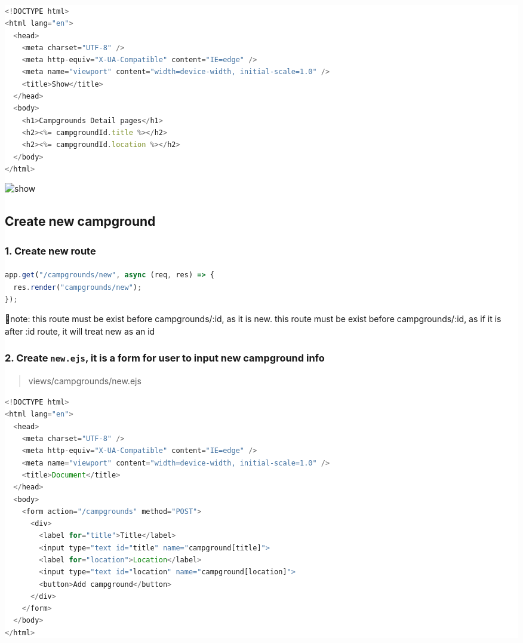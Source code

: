 ```js
<!DOCTYPE html>
<html lang="en">
  <head>
    <meta charset="UTF-8" />
    <meta http-equiv="X-UA-Compatible" content="IE=edge" />
    <meta name="viewport" content="width=device-width, initial-scale=1.0" />
    <title>Show</title>
  </head>
  <body>
    <h1>Campgrounds Detail pages</h1>
    <h2><%= campgroundId.title %></h2>
    <h2><%= campgroundId.location %></h2>
  </body>
</html>

```

![show](https://res.cloudinary.com/dxmfrq4tk/image/upload/v1678767229/webdevbootcamp2023/show_kprbmu.png)

## Create new campground

### 1. Create new route

```js
app.get("/campgrounds/new", async (req, res) => {
  res.render("campgrounds/new");
});
```

📝note: this route must be exist before campgrounds/:id, as it is new. this route must be exist before campgrounds/:id, as if it is after :id route, it will treat new as an id

### 2. Create `new.ejs`, it is a form for user to input new campground info

> views/campgrounds/new.ejs

```js
<!DOCTYPE html>
<html lang="en">
  <head>
    <meta charset="UTF-8" />
    <meta http-equiv="X-UA-Compatible" content="IE=edge" />
    <meta name="viewport" content="width=device-width, initial-scale=1.0" />
    <title>Document</title>
  </head>
  <body>
    <form action="/campgrounds" method="POST">
      <div>
        <label for="title">Title</label>
        <input type="text id="title" name="campground[title]">
        <label for="location">Location</label>
        <input type="text id="location" name="campground[location]">
        <button>Add campground</button>
      </div>
    </form>
  </body>
</html>
```
